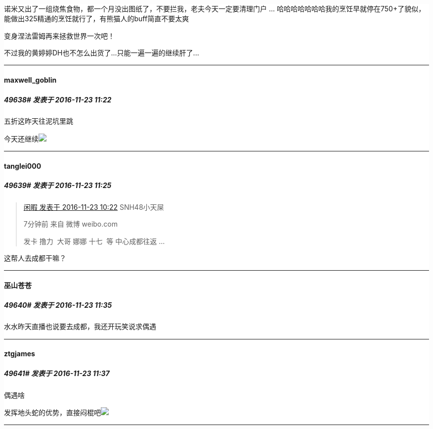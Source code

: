 诺米又出了一组烧焦食物，都一个月没出图纸了，不要拦我，老夫今天一定要清理门户 ...</blockquote>
哈哈哈哈哈哈哈我的烹饪早就停在750+了貌似，能做出325精通的烹饪就行了，有熊猫人的buff简直不要太爽


变身涅法雷姆再来拯救世界一次吧！


不过我的黄婷婷DH也不怎么出货了...只能一遍一遍的继续肝了...


-----

####  maxwell_goblin  
##### 49638#       发表于 2016-11-23 11:22


五折这昨天往泥坑里跳

今天还继续<img src="https://static.saraba1st.com/image/smiley/face/06.gif" referrerpolicy="no-referrer">


-----

####  tanglei000  
##### 49639#       发表于 2016-11-23 11:25


<blockquote><a href="httphttps://bbs.saraba1st.com/2b/forum.php?mod=redirect&amp;amp;goto=findpost&amp;amp;pid=34264425&amp;amp;ptid=1105387" target="_blank">闲暇 发表于 2016-11-23 10:22</a>
SNH48小天屎

7分钟前 来自 微博 weibo.com

发卡 撸力  大哥 娜娜 十七  等 中心成都往返 ...</blockquote>
这帮人去成都干嘛？


-----

####  巫山苍苍  
##### 49640#       发表于 2016-11-23 11:35


水水昨天直播也说要去成都，我还开玩笑说求偶遇


-----

####  ztgjames  
##### 49641#       发表于 2016-11-23 11:37


偶遇啥


发挥地头蛇的优势，直接闷棍吧<img src="https://static.saraba1st.com/image/smiley/face/149.gif" referrerpolicy="no-referrer">


-----
